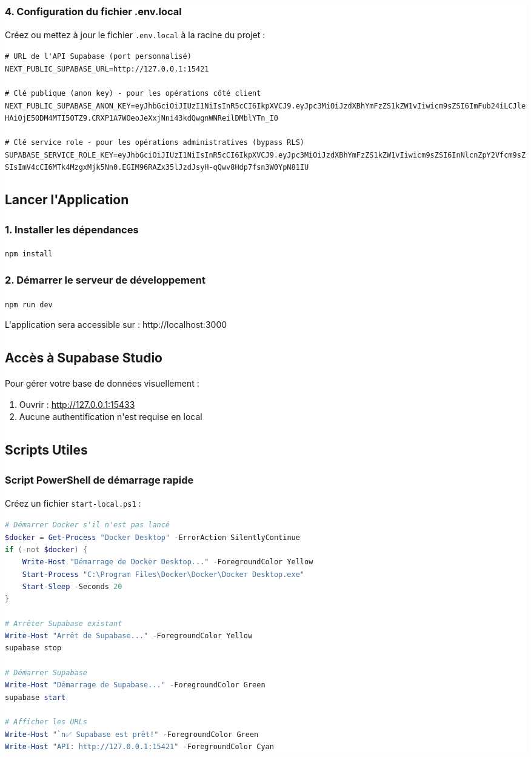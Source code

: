 ### 4. Configuration du fichier .env.local

Créez ou mettez à jour le fichier `.env.local` à la racine du projet :

```env
# URL de l'API Supabase (port personnalisé)
NEXT_PUBLIC_SUPABASE_URL=http://127.0.0.1:15421

# Clé publique (anon key) - pour les opérations côté client
NEXT_PUBLIC_SUPABASE_ANON_KEY=eyJhbGciOiJIUzI1NiIsInR5cCI6IkpXVCJ9.eyJpc3MiOiJzdXBhYmFzZS1kZW1vIiwicm9sZSI6ImFub24iLCJleHAiOjE5ODM4MTI5OTZ9.CRXP1A7WOeoJeXxjNni43kdQwgnWNReilDMblYTn_I0

# Clé service role - pour les opérations administratives (bypass RLS)
SUPABASE_SERVICE_ROLE_KEY=eyJhbGciOiJIUzI1NiIsInR5cCI6IkpXVCJ9.eyJpc3MiOiJzdXBhYmFzZS1kZW1vIiwicm9sZSI6InNlcnZpY2Vfcm9sZSIsImV4cCI6MTk4MzgxMjk5Nn0.EGIM96RAZx35lJzdJsyH-qQwv8Hdp7fsn3W0YpN81IU
```

## Lancer l'Application

### 1. Installer les dépendances

```bash
npm install
```

### 2. Démarrer le serveur de développement

```bash
npm run dev
```

L'application sera accessible sur : http://localhost:3000

## Accès à Supabase Studio

Pour gérer votre base de données visuellement :
1. Ouvrir : http://127.0.0.1:15433
2. Aucune authentification n'est requise en local

## Scripts Utiles

### Script PowerShell de démarrage rapide

Créez un fichier `start-local.ps1` :

```powershell
# Démarrer Docker s'il n'est pas lancé
$docker = Get-Process "Docker Desktop" -ErrorAction SilentlyContinue
if (-not $docker) {
    Write-Host "Démarrage de Docker Desktop..." -ForegroundColor Yellow
    Start-Process "C:\Program Files\Docker\Docker\Docker Desktop.exe"
    Start-Sleep -Seconds 20
}

# Arrêter Supabase existant
Write-Host "Arrêt de Supabase..." -ForegroundColor Yellow
supabase stop

# Démarrer Supabase
Write-Host "Démarrage de Supabase..." -ForegroundColor Green
supabase start

# Afficher les URLs
Write-Host "`n✅ Supabase est prêt!" -ForegroundColor Green
Write-Host "API: http://127.0.0.1:15421" -ForegroundColor Cyan
```